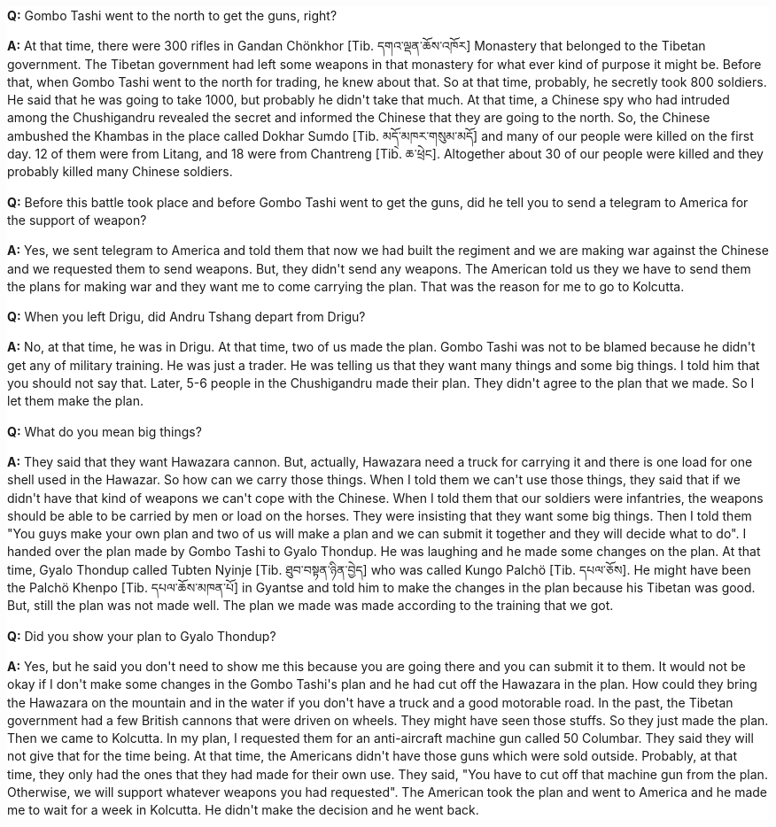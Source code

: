 **Q:**  Gombo Tashi went to the north to get the guns, right?   

**A:**  At that time, there were 300 rifles in Gandan Chönkhor [Tib. དགའ་ལྡན་ཆོས་འཁོར] Monastery that belonged to the Tibetan government. The Tibetan government had left some weapons in that monastery for what ever kind of purpose it might be. Before that, when Gombo Tashi went to the north for trading, he knew about that. So at that time, probably, he secretly took 800 soldiers. He said that he was going to take 1000, but probably he didn't take that much. At that time, a Chinese spy who had intruded among the <span class="tooltip" data-text="[tib. ཆུ་བཞི་སྒང་དྲུག] The anti-Chinese Khamba insurgency force in Tibet that began in 1957 in Lhasa and launched an uprising against the Chinese the following year. The name means, &quot;four rivers and six mountain ranges,&quot; and refers to Eastern Tibet.">Chushigandru</span> revealed the secret and informed the Chinese that they are going to the north. So, the Chinese ambushed the Khambas in the place called Dokhar Sumdo [Tib. མད྄ོ་མཁར་གསུམ་མདོ] and many of our people were killed on the first day. 12 of them were from Litang, and 18 were from Chantreng [Tib. ཆ་ཕྲེང]. Altogether about 30 of our people were killed and they probably killed many Chinese soldiers.   

**Q:**  Before this battle took place and before Gombo Tashi went to get the guns, did he tell you to send a telegram to America for the support of weapon?   

**A:**  Yes, we sent telegram to America and told them that now we had built the regiment and we are making war against the Chinese and we requested them to send weapons. But, they didn't send any weapons. The American told us they we have to send them the plans for making war and they want me to come carrying the plan. That was the reason for me to go to Kolcutta.   

**Q:**  When you left Drigu, did Andru Tshang depart from Drigu?   

**A:**  No, at that time, he was in Drigu. At that time, two of us made the plan. Gombo Tashi was not to be blamed because he didn't get any of military training. He was just a trader. He was telling us that they want many things and some big things. I told him that you should not say that. Later, 5-6 people in the <span class="tooltip" data-text="[tib. ཆུ་བཞི་སྒང་དྲུག] The anti-Chinese Khamba insurgency force in Tibet that began in 1957 in Lhasa and launched an uprising against the Chinese the following year. The name means, &quot;four rivers and six mountain ranges,&quot; and refers to Eastern Tibet.">Chushigandru</span> made their plan. They didn't agree to the plan that we made. So I let them make the plan.   

**Q:**  What do you mean big things?   

**A:**  They said that they want Hawazara cannon. But, actually, Hawazara need a truck for carrying it and there is one load for one shell used in the Hawazar. So how can we carry those things. When I told them we can't use those things, they said that if we didn't have that kind of weapons we can't cope with the Chinese. When I told them that our soldiers were infantries, the weapons should be able to be carried by men or load on the horses. They were insisting that they want some big things. Then I told them "You guys make your own plan and two of us will make a plan and we can submit it together and they will decide what to do". I handed over the plan made by Gombo Tashi to Gyalo Thondup. He was laughing and he made some changes on the plan. At that time, Gyalo Thondup called Tubten Nyinje [Tib. ཐུབ་བསྟན་ཉིན་བྱེད] who was called Kungo Palchö [Tib. དཔལ་ཅོས]. He might have been the Palchö Khenpo [Tib. དཔལ་ཆོས་མཁན་པོ] in Gyantse and told him to make the changes in the plan because his Tibetan was good. But, still the plan was not made well. The plan we made was made according to the training that we got.   

**Q:**  Did you show your plan to Gyalo Thondup?   

**A:**  Yes, but he said you don't need to show me this because you are going there and you can submit it to them. It would not be okay if I don't make some changes in the Gombo Tashi's plan and he had cut off the Hawazara in the plan. How could they bring the Hawazara on the mountain and in the water if you don't have a truck and a good motorable road. In the past, the Tibetan government had a few British cannons that were driven on wheels. They might have seen those stuffs. So they just made the plan. Then we came to Kolcutta. In my plan, I requested them for an anti-aircraft machine gun called 50 Columbar. They said they will not give that for the time being. At that time, the Americans didn't have those guns which were sold outside. Probably, at that time, they only had the ones that they had made for their own use. They said, "You have to cut off that machine gun from the plan. Otherwise, we will support whatever weapons you had requested". The American took the plan and went to America and he made me to wait for a week in Kolcutta. He didn't make the decision and he went back.   
